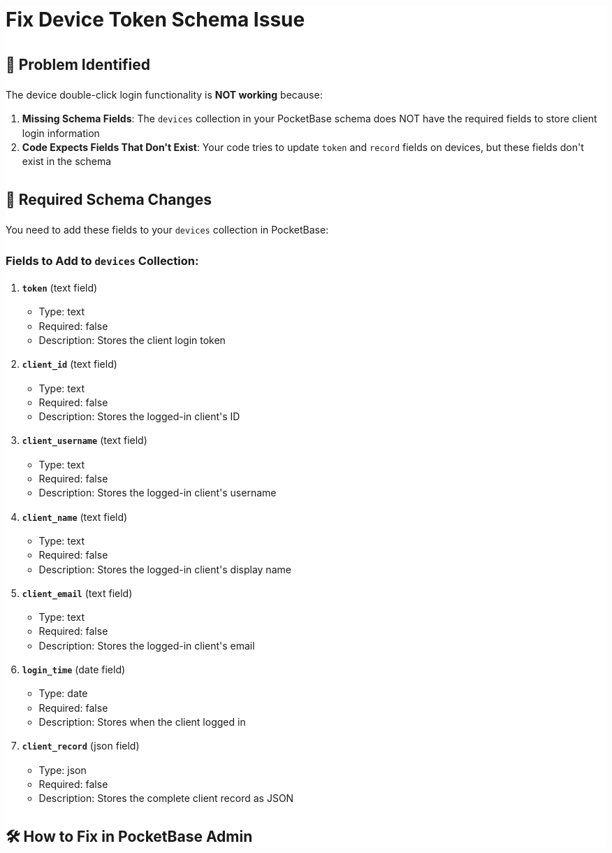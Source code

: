 # Fix Device Token Schema Issue

## 🚨 **Problem Identified**

The device double-click login functionality is **NOT working** because:

1. **Missing Schema Fields**: The `devices` collection in your PocketBase schema does NOT have the required fields to store client login information
2. **Code Expects Fields That Don't Exist**: Your code tries to update `token` and `record` fields on devices, but these fields don't exist in the schema

## 🔧 **Required Schema Changes**

You need to add these fields to your `devices` collection in PocketBase:

### **Fields to Add to `devices` Collection:**

1. **`token`** (text field)
   - Type: text
   - Required: false
   - Description: Stores the client login token

2. **`client_id`** (text field)
   - Type: text  
   - Required: false
   - Description: Stores the logged-in client's ID

3. **`client_username`** (text field)
   - Type: text
   - Required: false
   - Description: Stores the logged-in client's username

4. **`client_name`** (text field)
   - Type: text
   - Required: false
   - Description: Stores the logged-in client's display name

5. **`client_email`** (text field)
   - Type: text
   - Required: false
   - Description: Stores the logged-in client's email

6. **`login_time`** (date field)
   - Type: date
   - Required: false
   - Description: Stores when the client logged in

7. **`client_record`** (json field)
   - Type: json
   - Required: false
   - Description: Stores the complete client record as JSON

## 🛠️ **How to Fix in PocketBase Admin**
